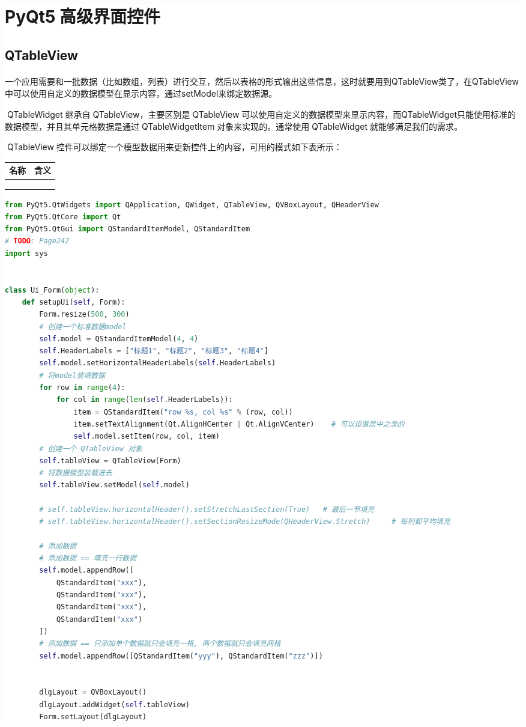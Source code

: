 # PyQt5 高级界面控件

## QTableView

​	一个应用需要和一批数据（比如数组，列表）进行交互，然后以表格的形式输出这些信息，这时就要用到QTableView类了，在QTableView中可以使用自定义的数据模型在显示内容，通过setModel来绑定数据源。

​	QTableWidget 继承自 QTableView，主要区别是 QTableView 可以使用自定义的数据模型来显示内容，而QTableWidget只能使用标准的数据模型，并且其单元格数据是通过 QTableWidgetItem 对象来实现的。通常使用 QTableWidget 就能够满足我们的需求。

​	QTableView 控件可以绑定一个模型数据用来更新控件上的内容，可用的模式如下表所示：

| 名称 | 含义 |
| ---- | ---- |
|      |      |
|      |      |
|      |      |

```python
from PyQt5.QtWidgets import QApplication, QWidget, QTableView, QVBoxLayout, QHeaderView
from PyQt5.QtCore import Qt
from PyQt5.QtGui import QStandardItemModel, QStandardItem
# TODO: Page242
import sys


class Ui_Form(object):
    def setupUi(self, Form):
        Form.resize(500, 300)
        # 创建一个标准数据model
        self.model = QStandardItemModel(4, 4)
        self.HeaderLabels = ["标题1", "标题2", "标题3", "标题4"]
        self.model.setHorizontalHeaderLabels(self.HeaderLabels)
        # 将model装填数据
        for row in range(4):
            for col in range(len(self.HeaderLabels)):
                item = QStandardItem("row %s, col %s" % (row, col))
                item.setTextAlignment(Qt.AlignHCenter | Qt.AlignVCenter)    # 可以设置居中之类的
                self.model.setItem(row, col, item)
        # 创建一个 QTableView 对象
        self.tableView = QTableView(Form)
        # 将数据模型装载进去
        self.tableView.setModel(self.model)

        # self.tableView.horizontalHeader().setStretchLastSection(True)   # 最后一节填充
        # self.tableView.horizontalHeader().setSectionResizeMode(QHeaderView.Stretch)     # 每列都平均填充

        # 添加数据
        # 添加数据 == 填充一行数据
        self.model.appendRow([
            QStandardItem("xxx"),
            QStandardItem("xxx"),
            QStandardItem("xxx"),
            QStandardItem("xxx")
        ])
        # 添加数据 == 只添加单个数据就只会填充一格, 两个数据就只会填充两格
        self.model.appendRow([QStandardItem("yyy"), QStandardItem("zzz")])


        dlgLayout = QVBoxLayout()
        dlgLayout.addWidget(self.tableView)
        Form.setLayout(dlgLayout)
```